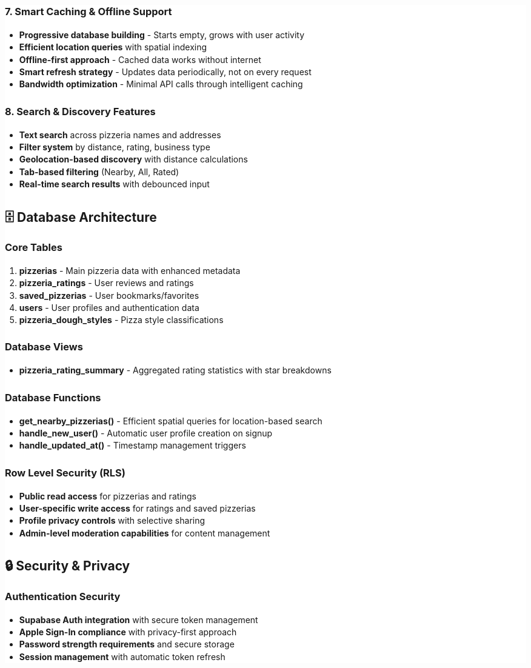 ### **7. Smart Caching & Offline Support**

- **Progressive database building** - Starts empty, grows with user activity
- **Efficient location queries** with spatial indexing
- **Offline-first approach** - Cached data works without internet
- **Smart refresh strategy** - Updates data periodically, not on every request
- **Bandwidth optimization** - Minimal API calls through intelligent caching

### **8. Search & Discovery Features**

- **Text search** across pizzeria names and addresses
- **Filter system** by distance, rating, business type
- **Geolocation-based discovery** with distance calculations
- **Tab-based filtering** (Nearby, All, Rated)
- **Real-time search results** with debounced input

## 🗄️ **Database Architecture**

### **Core Tables**

1. **pizzerias** - Main pizzeria data with enhanced metadata
2. **pizzeria_ratings** - User reviews and ratings
3. **saved_pizzerias** - User bookmarks/favorites
4. **users** - User profiles and authentication data
5. **pizzeria_dough_styles** - Pizza style classifications

### **Database Views**

- **pizzeria_rating_summary** - Aggregated rating statistics with star breakdowns

### **Database Functions**

- **get_nearby_pizzerias()** - Efficient spatial queries for location-based search
- **handle_new_user()** - Automatic user profile creation on signup
- **handle_updated_at()** - Timestamp management triggers

### **Row Level Security (RLS)**

- **Public read access** for pizzerias and ratings
- **User-specific write access** for ratings and saved pizzerias
- **Profile privacy controls** with selective sharing
- **Admin-level moderation capabilities** for content management

## 🔒 **Security & Privacy**

### **Authentication Security**

- **Supabase Auth integration** with secure token management
- **Apple Sign-In compliance** with privacy-first approach
- **Password strength requirements** and secure storage
- **Session management** with automatic token refresh
